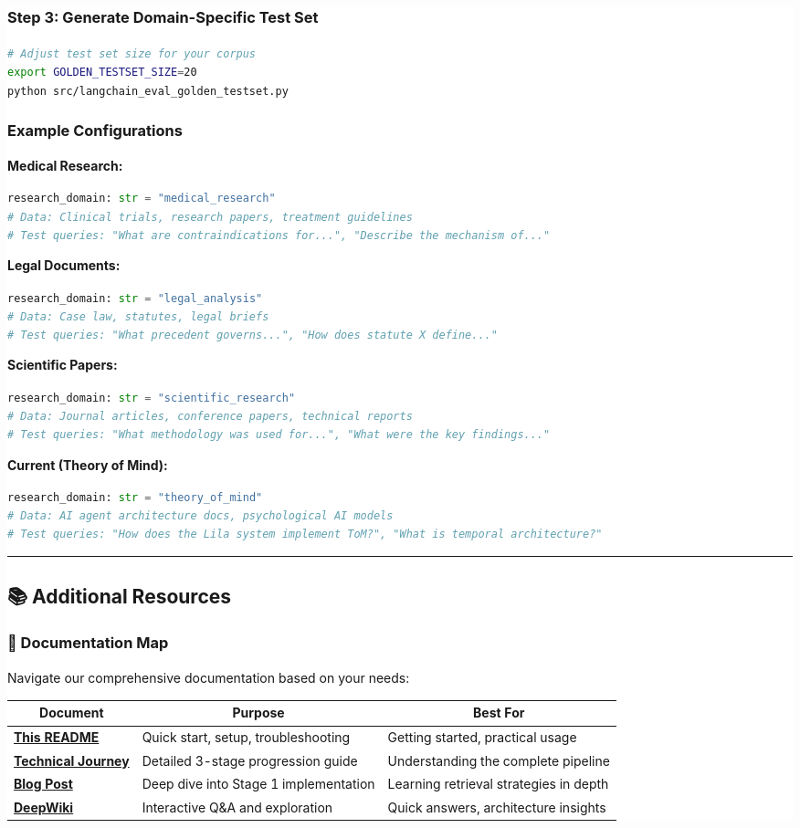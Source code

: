 ### Step 3: Generate Domain-Specific Test Set
```bash
# Adjust test set size for your corpus
export GOLDEN_TESTSET_SIZE=20
python src/langchain_eval_golden_testset.py
```

### Example Configurations

**Medical Research:**
```python
research_domain: str = "medical_research"
# Data: Clinical trials, research papers, treatment guidelines
# Test queries: "What are contraindications for...", "Describe the mechanism of..."
```

**Legal Documents:**
```python
research_domain: str = "legal_analysis"
# Data: Case law, statutes, legal briefs
# Test queries: "What precedent governs...", "How does statute X define..."
```

**Scientific Papers:**
```python
research_domain: str = "scientific_research"
# Data: Journal articles, conference papers, technical reports
# Test queries: "What methodology was used for...", "What were the key findings..."
```

**Current (Theory of Mind):**
```python
research_domain: str = "theory_of_mind"
# Data: AI agent architecture docs, psychological AI models
# Test queries: "How does the Lila system implement ToM?", "What is temporal architecture?"
```

---

## 📚 Additional Resources

### 📍 Documentation Map

Navigate our comprehensive documentation based on your needs:

| Document | Purpose | Best For |
|----------|---------|----------|
| **[This README](README.md)** | Quick start, setup, troubleshooting | Getting started, practical usage |
| **[Technical Journey](docs/technical/langchain_eval_learning_journey.md)** | Detailed 3-stage progression guide | Understanding the complete pipeline |
| **[Blog Post](docs/blog/langchain_eval_foundations_e2e_blog.md)** | Deep dive into Stage 1 implementation | Learning retrieval strategies in depth |
| **[DeepWiki](https://deepwiki.com/donbr/rag-eval-foundations)** | Interactive Q&A and exploration | Quick answers, architecture insights |
